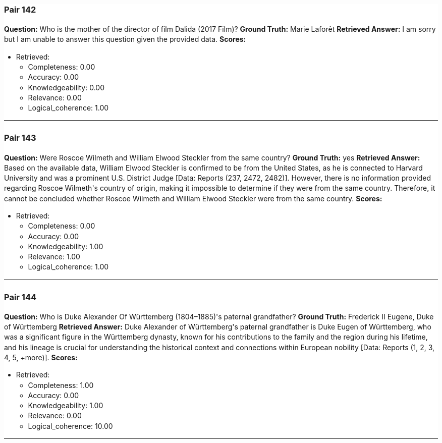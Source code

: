 
### Pair 142
**Question:** Who is the mother of the director of film Dalida (2017 Film)?
**Ground Truth:** Marie Laforêt
**Retrieved Answer:** I am sorry but I am unable to answer this question given the provided data.
**Scores:**
- Retrieved:
  - Completeness: 0.00
  - Accuracy: 0.00
  - Knowledgeability: 0.00
  - Relevance: 0.00
  - Logical_coherence: 1.00

---

### Pair 143
**Question:** Were Roscoe Wilmeth and William Elwood Steckler from the same country?
**Ground Truth:** yes
**Retrieved Answer:** Based on the available data, William Elwood Steckler is confirmed to be from the United States, as he is connected to Harvard University and was a prominent U.S. District Judge [Data: Reports (237, 2472, 2482)]. However, there is no information provided regarding Roscoe Wilmeth's country of origin, making it impossible to determine if they were from the same country. Therefore, it cannot be concluded whether Roscoe Wilmeth and William Elwood Steckler were from the same country.
**Scores:**
- Retrieved:
  - Completeness: 0.00
  - Accuracy: 0.00
  - Knowledgeability: 1.00
  - Relevance: 1.00
  - Logical_coherence: 1.00

---

### Pair 144
**Question:** Who is Duke Alexander Of Württemberg (1804–1885)'s paternal grandfather?
**Ground Truth:** Frederick II Eugene, Duke of Württemberg
**Retrieved Answer:** Duke Alexander of Württemberg's paternal grandfather is Duke Eugen of Württemberg, who was a significant figure in the Württemberg dynasty, known for his contributions to the family and the region during his lifetime, and his lineage is crucial for understanding the historical context and connections within European nobility [Data: Reports (1, 2, 3, 4, 5, +more)].
**Scores:**
- Retrieved:
  - Completeness: 1.00
  - Accuracy: 0.00
  - Knowledgeability: 1.00
  - Relevance: 0.00
  - Logical_coherence: 10.00

---
